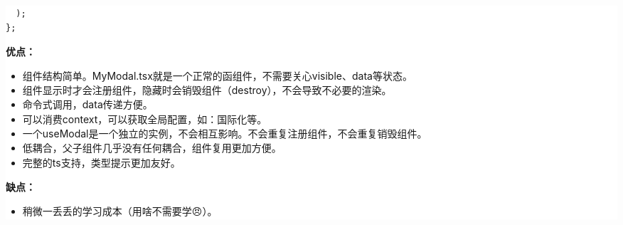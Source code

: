 ```tsx
  );
};
```

**优点：**

- 组件结构简单。MyModal.tsx就是一个正常的函组件，不需要关心visible、data等状态。
- 组件显示时才会注册组件，隐藏时会销毁组件（destroy），不会导致不必要的渲染。
- 命令式调用，data传递方便。
- 可以消费context，可以获取全局配置，如：国际化等。
- 一个useModal是一个独立的实例，不会相互影响。不会重复注册组件，不会重复销毁组件。
- 低耦合，父子组件几乎没有任何耦合，组件复用更加方便。
- 完整的ts支持，类型提示更加友好。

**缺点：**

- 稍微一丢丢的学习成本（用啥不需要学😠）。
